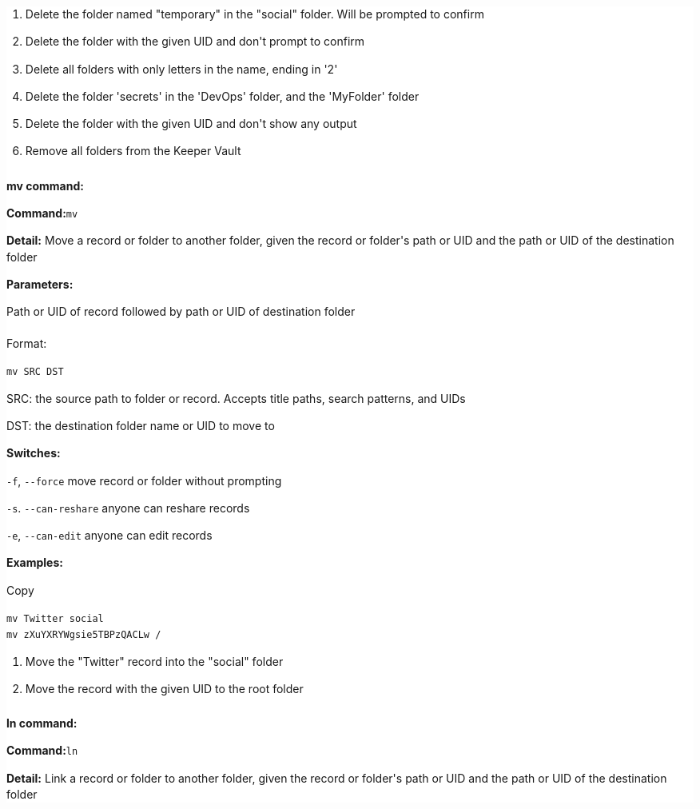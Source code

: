   1. Delete the folder named "temporary" in the "social" folder. Will be prompted to confirm

  2. Delete the folder with the given UID and don't prompt to confirm

  3. Delete all folders with only letters in the name, ending in '2'

  4. Delete the folder 'secrets' in the 'DevOps' folder, and the 'MyFolder' folder

  5. Delete the folder with the given UID and don't show any output

  6. Remove all folders from the Keeper Vault

###

**mv command:**

**Command:**`mv`

**Detail:** Move a record or folder to another folder, given the record or
folder's path or UID and the path or UID of the destination folder

**Parameters:**

Path or UID of record followed by path or UID of destination folder

####

Format:

`mv SRC DST`

SRC: the source path to folder or record. Accepts title paths, search
patterns, and UIDs

DST: the destination folder name or UID to move to

**Switches:**

`-f`, `--force` move record or folder without prompting

`-s`. `--can-reshare` anyone can reshare records

`-e`, `--can-edit` anyone can edit records

**Examples:**

Copy

    
    
    mv Twitter social
    mv zXuYXRYWgsie5TBPzQACLw / 

  1. Move the "Twitter" record into the "social" folder

  2. Move the record with the given UID to the root folder

###

**ln command:**

**Command:**`ln`

**Detail:** Link a record or folder to another folder, given the record or
folder's path or UID and the path or UID of the destination folder

